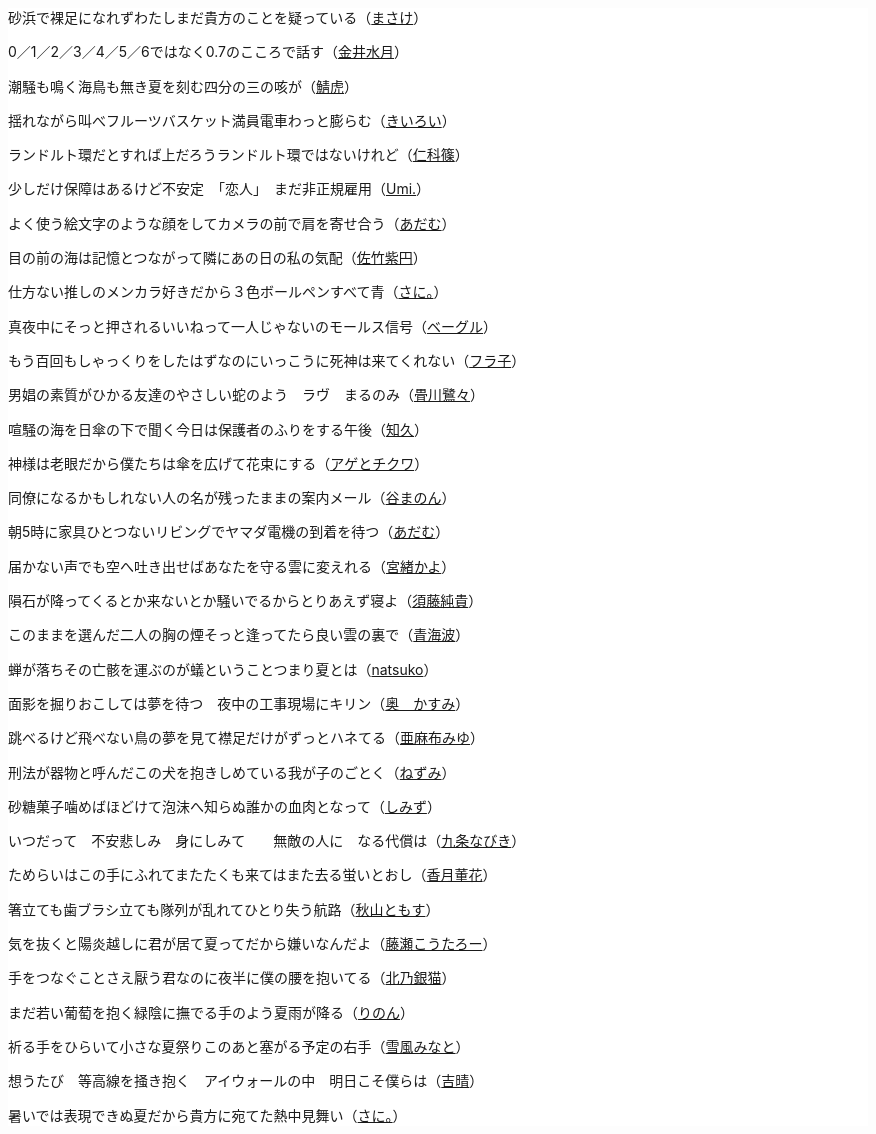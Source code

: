 砂浜で裸足になれずわたしまだ貴方のことを疑っている（[まさけ](https://x.com/mskpompomfuwa23)）

0／1／2／3／4／5／6ではなく0.7のこころで話す（[金井水月](https://x.com/kurage_pancake)）

潮騒も鳴く海鳥も無き夏を刻む四分の三の咳が（[鯖虎](https://x.com/misosarasenryu)）

揺れながら叫べフルーツバスケット満員電車わっと膨らむ（[きいろい](https://x.com/kiroi_iorik)）

ランドルト環だとすれば上だろうランドルト環ではないけれど（[仁科篠](https://x.com/nsnsn______)）

少しだけ保障はあるけど不安定　「恋人」　まだ非正規雇用（[Umi.](https://x.com/Umi1146295)）

よく使う絵文字のような顔をしてカメラの前で肩を寄せ合う（[あだむ](https://x.com/short_poem0505)）

目の前の海は記憶とつながって隣にあの日の私の気配（[佐竹紫円](https://x.com/shienkotonoha)）

仕方ない推しのメンカラ好きだから３色ボールペンすべて青（[さに。](https://x.com/tyrannos818181)）

真夜中にそっと押されるいいねって一人じゃないのモールス信号（[ベーグル](https://x.com/hakka_kinoko)）

もう百回もしゃっくりをしたはずなのにいっこうに死神は来てくれない（[フラ子](https://x.com/FyOj742)）

男娼の素質がひかる友達のやさしい蛇のよう　ラヴ　まるのみ（[畳川鷺々](https://x.com/ttmx6)）

喧騒の海を日傘の下で聞く今日は保護者のふりをする午後（[知久](https://x.com/Chiku_tanka)）

神様は老眼だから僕たちは傘を広げて花束にする（[アゲとチクワ](https://x.com/age_to_chikuwa)）

同僚になるかもしれない人の名が残ったままの案内メール（[谷まのん](https://x.com/tanimanon258x)）

朝5時に家具ひとつないリビングでヤマダ電機の到着を待つ（[あだむ](https://x.com/short_poem0505)）

届かない声でも空へ吐き出せばあなたを守る雲に変えれる（[宮緖かよ](https://x.com/18necco18)）

隕石が降ってくるとか来ないとか騒いでるからとりあえず寝よ（[須藤純貴](https://x.com/junki_poem)）

このままを選んだ二人の胸の煙そっと逢ってたら良い雲の裏で（[青海波](https://x.com/iFb77WoIcv87418)）

蝉が落ちその亡骸を運ぶのが蟻ということつまり夏とは（[natsuko](https://x.com/nuts722)）

面影を掘りおこしては夢を待つ　夜中の工事現場にキリン（[奥　かすみ](https://x.com/okukasumi)）

跳べるけど飛べない鳥の夢を見て襟足だけがずっとハネてる（[亜麻布みゆ](https://x.com/amanumiyu)）

刑法が器物と呼んだこの犬を抱きしめている我が子のごとく（[ねずみ](https://x.com/mouse_not_mouth)）

砂糖菓子噛めばほどけて泡沫へ知らぬ誰かの血肉となって（[しみず](https://x.com/Itsuki_Mao)）

いつだって　不安悲しみ　身にしみて　　無敵の人に　なる代償は（[九条なびき](https://x.com/KZL23RBU6J1177)）

ためらいはこの手にふれてまたたくも来てはまた去る蛍いとおし（[香月董花](https://x.com/katka_yg)）

箸立ても歯ブラシ立ても隊列が乱れてひとり失う航路（[秋山ともす](https://x.com/kiyama_Co)）

気を抜くと陽炎越しに君が居て夏ってだから嫌いなんだよ（[藤瀬こうたろー](https://x.com/kootarogo)）

手をつなぐことさえ厭う君なのに夜半に僕の腰を抱いてる（[北乃銀猫](https://x.com/Silbernekatze_)）

まだ若い葡萄を抱く緑陰に撫でる手のよう夏雨が降る（[りのん](https://x.com/Linon_non)）

祈る手をひらいて小さな夏祭りこのあと塞がる予定の右手（[雪風みなと](https://x.com/yukikaze_3710)）

想うたび　等高線を掻き抱く　アイウォールの中　明日こそ僕らは（[吉晴](https://x.com/yoshiharumichi)）

暑いでは表現できぬ夏だから貴方に宛てた熱中見舞い（[さに。](https://x.com/tyrannos818181)）
